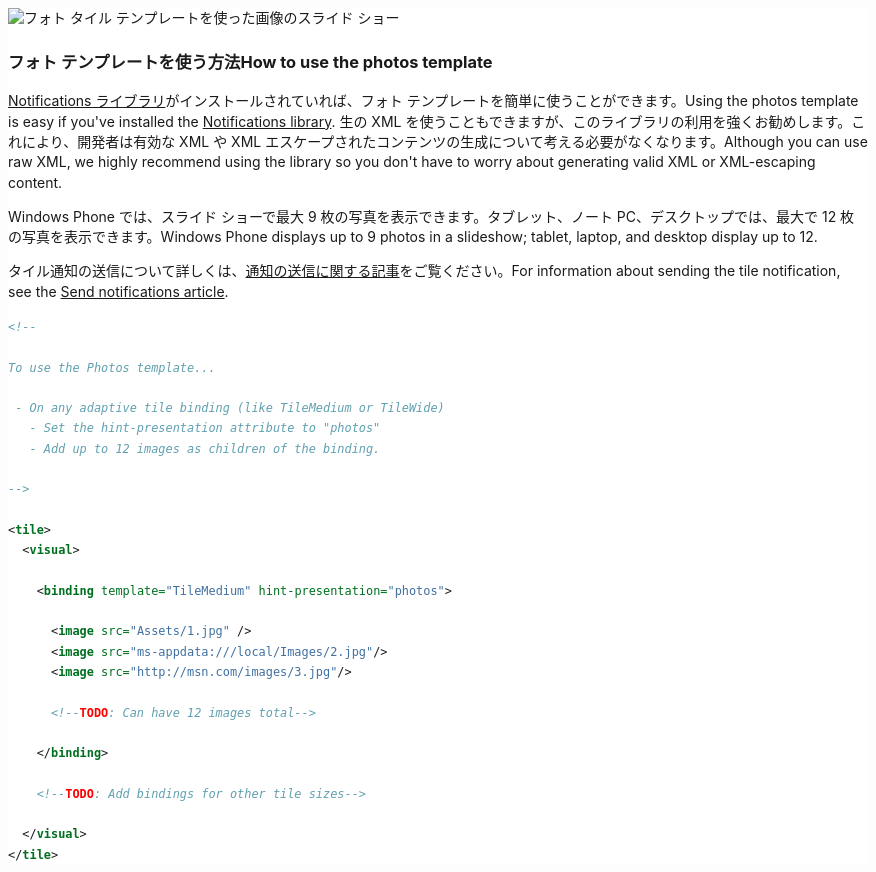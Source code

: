 ![フォト タイル テンプレートを使った画像のスライド ショー](images/photo-tile-template-image01.jpg)

### <a name="how-to-use-the-photos-template"></a><span data-ttu-id="9c59f-159">フォト テンプレートを使う方法</span><span class="sxs-lookup"><span data-stu-id="9c59f-159">How to use the photos template</span></span>

<span data-ttu-id="9c59f-160">[Notifications ライブラリ](https://www.nuget.org/packages/Microsoft.Toolkit.Uwp.Notifications/)がインストールされていれば、フォト テンプレートを簡単に使うことができます。</span><span class="sxs-lookup"><span data-stu-id="9c59f-160">Using the photos template is easy if you've installed the [Notifications library](https://www.nuget.org/packages/Microsoft.Toolkit.Uwp.Notifications/).</span></span> <span data-ttu-id="9c59f-161">生の XML を使うこともできますが、このライブラリの利用を強くお勧めします。これにより、開発者は有効な XML や XML エスケープされたコンテンツの生成について考える必要がなくなります。</span><span class="sxs-lookup"><span data-stu-id="9c59f-161">Although you can use raw XML, we highly recommend using the library so you don't have to worry about generating valid XML or XML-escaping content.</span></span>

<span data-ttu-id="9c59f-162">Windows Phone では、スライド ショーで最大 9 枚の写真を表示できます。タブレット、ノート PC、デスクトップでは、最大で 12 枚の写真を表示できます。</span><span class="sxs-lookup"><span data-stu-id="9c59f-162">Windows Phone displays up to 9 photos in a slideshow; tablet, laptop, and desktop display up to 12.</span></span>

<span data-ttu-id="9c59f-163">タイル通知の送信について詳しくは、[通知の送信に関する記事](index.md)をご覧ください。</span><span class="sxs-lookup"><span data-stu-id="9c59f-163">For information about sending the tile notification, see the [Send notifications article](index.md).</span></span>


```xml
<!--
 
To use the Photos template...
 
 - On any adaptive tile binding (like TileMedium or TileWide)
   - Set the hint-presentation attribute to "photos"
   - Add up to 12 images as children of the binding.
    
-->
 
<tile>
  <visual>
     
    <binding template="TileMedium" hint-presentation="photos">
       
      <image src="Assets/1.jpg" />
      <image src="ms-appdata:///local/Images/2.jpg"/>
      <image src="http://msn.com/images/3.jpg"/>
       
      <!--TODO: Can have 12 images total-->
       
    </binding>
     
    <!--TODO: Add bindings for other tile sizes-->
     
  </visual>
</tile>
```
